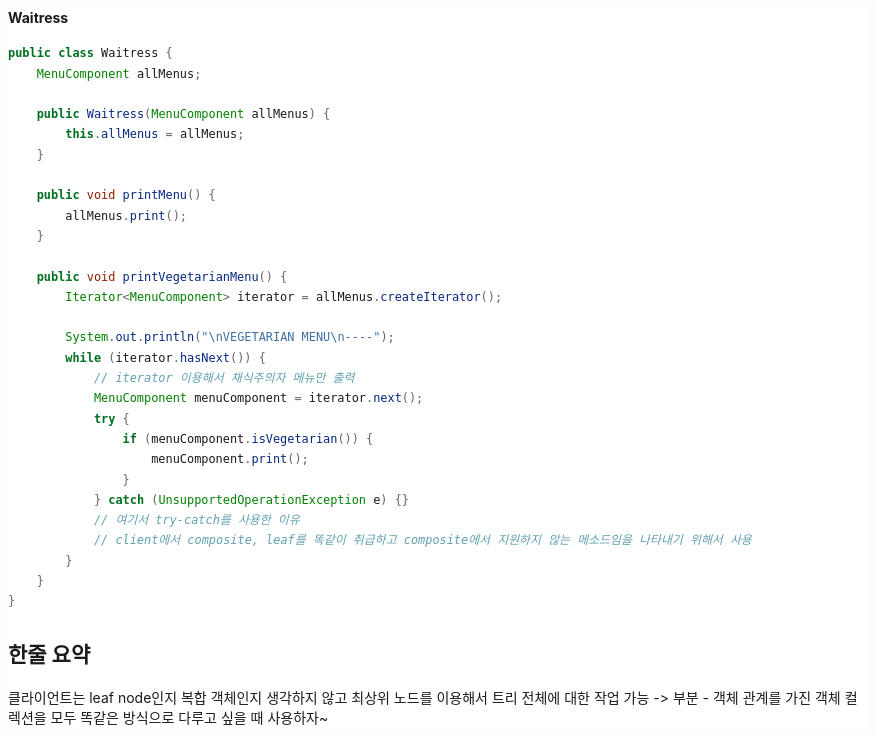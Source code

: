 **Waitress**
```java
public class Waitress {
	MenuComponent allMenus;
 
	public Waitress(MenuComponent allMenus) {
		this.allMenus = allMenus;
	}
 
	public void printMenu() {
		allMenus.print();
	}
  
	public void printVegetarianMenu() {
		Iterator<MenuComponent> iterator = allMenus.createIterator();

		System.out.println("\nVEGETARIAN MENU\n----");
		while (iterator.hasNext()) {	
        	// iterator 이용해서 채식주의자 메뉴만 출력
			MenuComponent menuComponent = iterator.next();
			try {
				if (menuComponent.isVegetarian()) {
					menuComponent.print();
				}
			} catch (UnsupportedOperationException e) {}
            // 여기서 try-catch를 사용한 이유
            // client에서 composite, leaf를 똑같이 취급하고 composite에서 지원하지 않는 메소드임을 나타내기 위해서 사용
		}
	}
}
```

## 한줄 요약
클라이언트는 leaf node인지 복합 객체인지 생각하지 않고 최상위 노드를 이용해서 트리 전체에 대한 작업 가능
-> 부분 - 객체 관계를 가진 객체 컬렉션을 모두 똑같은 방식으로 다루고 싶을 때 사용하자~


